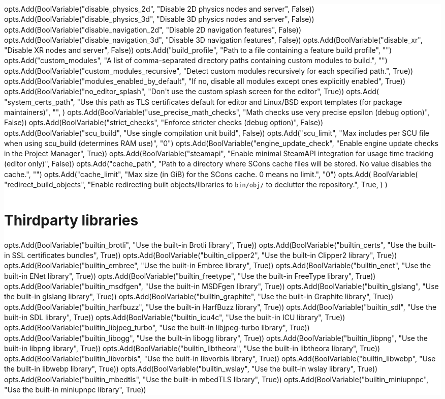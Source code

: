 opts.Add(BoolVariable("disable_physics_2d", "Disable 2D physics nodes and server", False))
opts.Add(BoolVariable("disable_physics_3d", "Disable 3D physics nodes and server", False))
opts.Add(BoolVariable("disable_navigation_2d", "Disable 2D navigation features", False))
opts.Add(BoolVariable("disable_navigation_3d", "Disable 3D navigation features", False))
opts.Add(BoolVariable("disable_xr", "Disable XR nodes and server", False))
opts.Add("build_profile", "Path to a file containing a feature build profile", "")
opts.Add("custom_modules", "A list of comma-separated directory paths containing custom modules to build.", "")
opts.Add(BoolVariable("custom_modules_recursive", "Detect custom modules recursively for each specified path.", True))
opts.Add(BoolVariable("modules_enabled_by_default", "If no, disable all modules except ones explicitly enabled", True))
opts.Add(BoolVariable("no_editor_splash", "Don't use the custom splash screen for the editor", True))
opts.Add(
    "system_certs_path",
    "Use this path as TLS certificates default for editor and Linux/BSD export templates (for package maintainers)",
    "",
)
opts.Add(BoolVariable("use_precise_math_checks", "Math checks use very precise epsilon (debug option)", False))
opts.Add(BoolVariable("strict_checks", "Enforce stricter checks (debug option)", False))
opts.Add(BoolVariable("scu_build", "Use single compilation unit build", False))
opts.Add("scu_limit", "Max includes per SCU file when using scu_build (determines RAM use)", "0")
opts.Add(BoolVariable("engine_update_check", "Enable engine update checks in the Project Manager", True))
opts.Add(BoolVariable("steamapi", "Enable minimal SteamAPI integration for usage time tracking (editor only)", False))
opts.Add("cache_path", "Path to a directory where SCons cache files will be stored. No value disables the cache.", "")
opts.Add("cache_limit", "Max size (in GiB) for the SCons cache. 0 means no limit.", "0")
opts.Add(
    BoolVariable(
        "redirect_build_objects",
        "Enable redirecting built objects/libraries to `bin/obj/` to declutter the repository.",
        True,
    )
)

# Thirdparty libraries
opts.Add(BoolVariable("builtin_brotli", "Use the built-in Brotli library", True))
opts.Add(BoolVariable("builtin_certs", "Use the built-in SSL certificates bundles", True))
opts.Add(BoolVariable("builtin_clipper2", "Use the built-in Clipper2 library", True))
opts.Add(BoolVariable("builtin_embree", "Use the built-in Embree library", True))
opts.Add(BoolVariable("builtin_enet", "Use the built-in ENet library", True))
opts.Add(BoolVariable("builtin_freetype", "Use the built-in FreeType library", True))
opts.Add(BoolVariable("builtin_msdfgen", "Use the built-in MSDFgen library", True))
opts.Add(BoolVariable("builtin_glslang", "Use the built-in glslang library", True))
opts.Add(BoolVariable("builtin_graphite", "Use the built-in Graphite library", True))
opts.Add(BoolVariable("builtin_harfbuzz", "Use the built-in HarfBuzz library", True))
opts.Add(BoolVariable("builtin_sdl", "Use the built-in SDL library", True))
opts.Add(BoolVariable("builtin_icu4c", "Use the built-in ICU library", True))
opts.Add(BoolVariable("builtin_libjpeg_turbo", "Use the built-in libjpeg-turbo library", True))
opts.Add(BoolVariable("builtin_libogg", "Use the built-in libogg library", True))
opts.Add(BoolVariable("builtin_libpng", "Use the built-in libpng library", True))
opts.Add(BoolVariable("builtin_libtheora", "Use the built-in libtheora library", True))
opts.Add(BoolVariable("builtin_libvorbis", "Use the built-in libvorbis library", True))
opts.Add(BoolVariable("builtin_libwebp", "Use the built-in libwebp library", True))
opts.Add(BoolVariable("builtin_wslay", "Use the built-in wslay library", True))
opts.Add(BoolVariable("builtin_mbedtls", "Use the built-in mbedTLS library", True))
opts.Add(BoolVariable("builtin_miniupnpc", "Use the built-in miniupnpc library", True))
